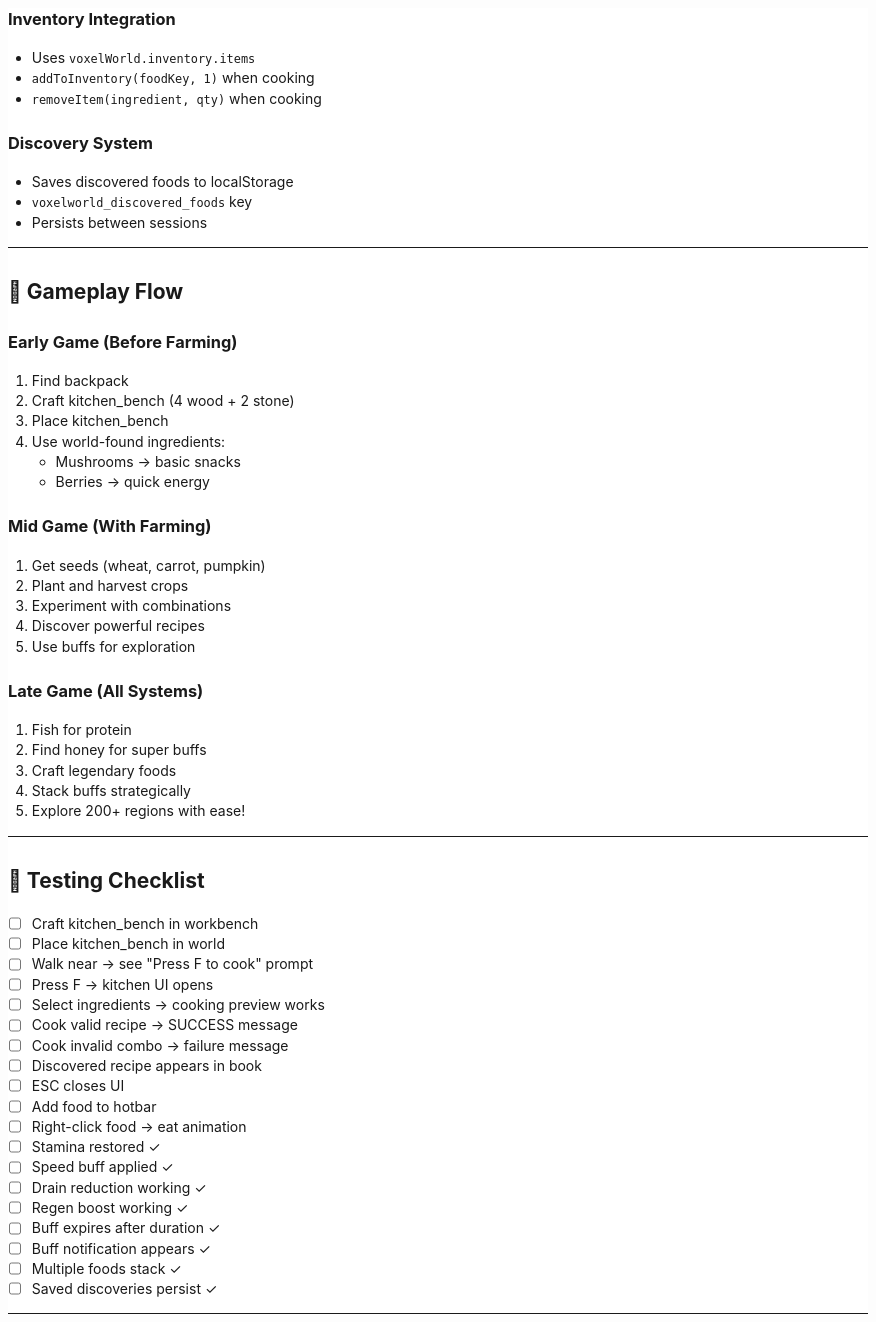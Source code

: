 ### **Inventory Integration**
- Uses `voxelWorld.inventory.items`
- `addToInventory(foodKey, 1)` when cooking
- `removeItem(ingredient, qty)` when cooking

### **Discovery System**
- Saves discovered foods to localStorage
- `voxelworld_discovered_foods` key
- Persists between sessions

---

## 🎯 Gameplay Flow

### **Early Game** (Before Farming)
1. Find backpack
2. Craft kitchen_bench (4 wood + 2 stone)
3. Place kitchen_bench
4. Use world-found ingredients:
   - Mushrooms → basic snacks
   - Berries → quick energy

### **Mid Game** (With Farming)
1. Get seeds (wheat, carrot, pumpkin)
2. Plant and harvest crops
3. Experiment with combinations
4. Discover powerful recipes
5. Use buffs for exploration

### **Late Game** (All Systems)
1. Fish for protein
2. Find honey for super buffs
3. Craft legendary foods
4. Stack buffs strategically
5. Explore 200+ regions with ease!

---

## 🧪 Testing Checklist

- [ ] Craft kitchen_bench in workbench
- [ ] Place kitchen_bench in world
- [ ] Walk near → see "Press F to cook" prompt
- [ ] Press F → kitchen UI opens
- [ ] Select ingredients → cooking preview works
- [ ] Cook valid recipe → SUCCESS message
- [ ] Cook invalid combo → failure message
- [ ] Discovered recipe appears in book
- [ ] ESC closes UI
- [ ] Add food to hotbar
- [ ] Right-click food → eat animation
- [ ] Stamina restored ✓
- [ ] Speed buff applied ✓
- [ ] Drain reduction working ✓
- [ ] Regen boost working ✓
- [ ] Buff expires after duration ✓
- [ ] Buff notification appears ✓
- [ ] Multiple foods stack ✓
- [ ] Saved discoveries persist ✓

---